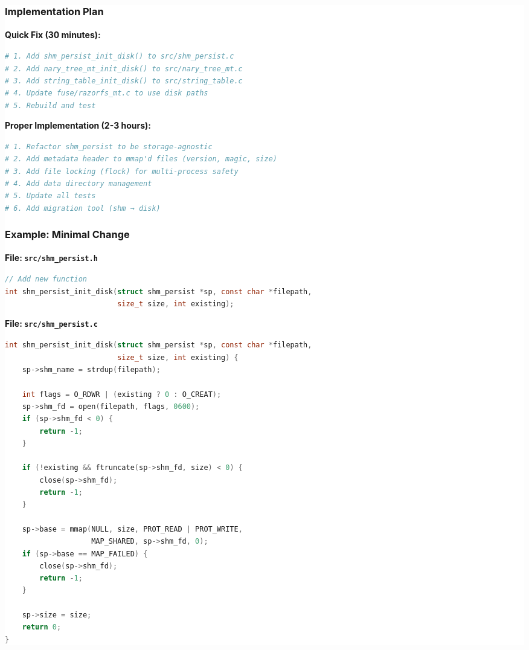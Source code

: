 ### Implementation Plan

**Quick Fix (30 minutes):**
```bash
# 1. Add shm_persist_init_disk() to src/shm_persist.c
# 2. Add nary_tree_mt_init_disk() to src/nary_tree_mt.c
# 3. Add string_table_init_disk() to src/string_table.c
# 4. Update fuse/razorfs_mt.c to use disk paths
# 5. Rebuild and test
```

**Proper Implementation (2-3 hours):**
```bash
# 1. Refactor shm_persist to be storage-agnostic
# 2. Add metadata header to mmap'd files (version, magic, size)
# 3. Add file locking (flock) for multi-process safety
# 4. Add data directory management
# 5. Update all tests
# 6. Add migration tool (shm → disk)
```

### Example: Minimal Change

**File: `src/shm_persist.h`**
```c
// Add new function
int shm_persist_init_disk(struct shm_persist *sp, const char *filepath,
                          size_t size, int existing);
```

**File: `src/shm_persist.c`**
```c
int shm_persist_init_disk(struct shm_persist *sp, const char *filepath,
                          size_t size, int existing) {
    sp->shm_name = strdup(filepath);

    int flags = O_RDWR | (existing ? 0 : O_CREAT);
    sp->shm_fd = open(filepath, flags, 0600);
    if (sp->shm_fd < 0) {
        return -1;
    }

    if (!existing && ftruncate(sp->shm_fd, size) < 0) {
        close(sp->shm_fd);
        return -1;
    }

    sp->base = mmap(NULL, size, PROT_READ | PROT_WRITE,
                    MAP_SHARED, sp->shm_fd, 0);
    if (sp->base == MAP_FAILED) {
        close(sp->shm_fd);
        return -1;
    }

    sp->size = size;
    return 0;
}
```

